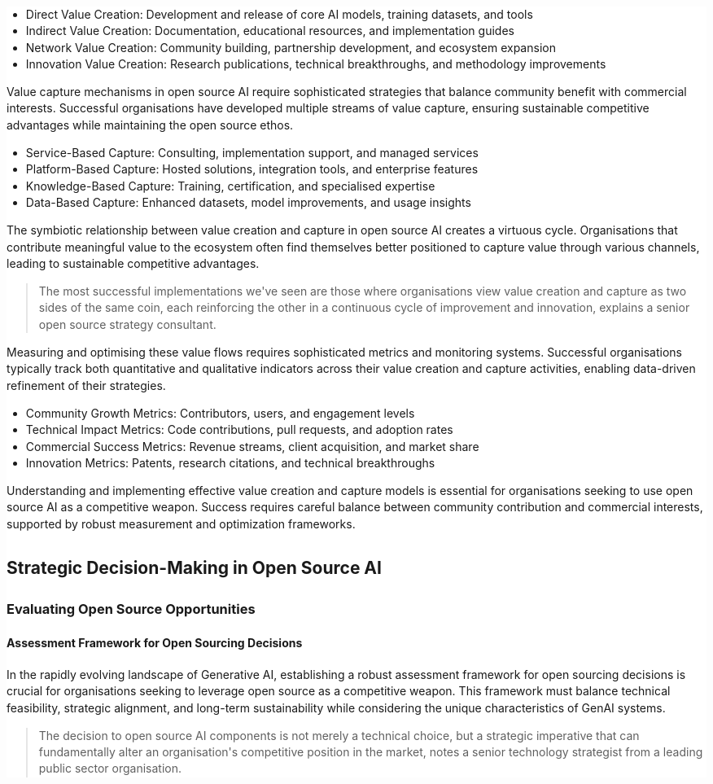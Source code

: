 - Direct Value Creation: Development and release of core AI models, training datasets, and tools
- Indirect Value Creation: Documentation, educational resources, and implementation guides
- Network Value Creation: Community building, partnership development, and ecosystem expansion
- Innovation Value Creation: Research publications, technical breakthroughs, and methodology improvements

Value capture mechanisms in open source AI require sophisticated strategies that balance community benefit with commercial interests. Successful organisations have developed multiple streams of value capture, ensuring sustainable competitive advantages while maintaining the open source ethos.

- Service-Based Capture: Consulting, implementation support, and managed services
- Platform-Based Capture: Hosted solutions, integration tools, and enterprise features
- Knowledge-Based Capture: Training, certification, and specialised expertise
- Data-Based Capture: Enhanced datasets, model improvements, and usage insights

The symbiotic relationship between value creation and capture in open source AI creates a virtuous cycle. Organisations that contribute meaningful value to the ecosystem often find themselves better positioned to capture value through various channels, leading to sustainable competitive advantages.

> The most successful implementations we've seen are those where organisations view value creation and capture as two sides of the same coin, each reinforcing the other in a continuous cycle of improvement and innovation, explains a senior open source strategy consultant.

Measuring and optimising these value flows requires sophisticated metrics and monitoring systems. Successful organisations typically track both quantitative and qualitative indicators across their value creation and capture activities, enabling data-driven refinement of their strategies.

- Community Growth Metrics: Contributors, users, and engagement levels
- Technical Impact Metrics: Code contributions, pull requests, and adoption rates
- Commercial Success Metrics: Revenue streams, client acquisition, and market share
- Innovation Metrics: Patents, research citations, and technical breakthroughs

Understanding and implementing effective value creation and capture models is essential for organisations seeking to use open source AI as a competitive weapon. Success requires careful balance between community contribution and commercial interests, supported by robust measurement and optimization frameworks.



## <a id="strategic-decision-making-in-open-source-ai"></a>Strategic Decision-Making in Open Source AI

### <a id="evaluating-open-source-opportunities"></a>Evaluating Open Source Opportunities

#### <a id="assessment-framework-for-open-sourcing-decisions"></a>Assessment Framework for Open Sourcing Decisions

In the rapidly evolving landscape of Generative AI, establishing a robust assessment framework for open sourcing decisions is crucial for organisations seeking to leverage open source as a competitive weapon. This framework must balance technical feasibility, strategic alignment, and long-term sustainability while considering the unique characteristics of GenAI systems.

> The decision to open source AI components is not merely a technical choice, but a strategic imperative that can fundamentally alter an organisation's competitive position in the market, notes a senior technology strategist from a leading public sector organisation.
